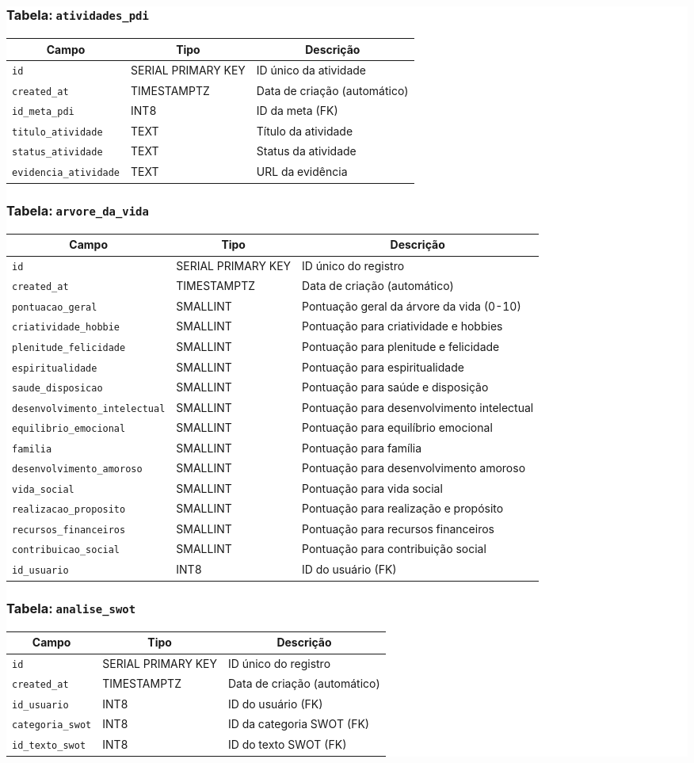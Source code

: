 ### Tabela: `atividades_pdi`

| Campo | Tipo | Descrição |
|-------|------|-----------|
| `id` | SERIAL PRIMARY KEY | ID único da atividade |
| `created_at` | TIMESTAMPTZ | Data de criação (automático) |
| `id_meta_pdi` | INT8 | ID da meta (FK) |
| `titulo_atividade` | TEXT | Título da atividade |
| `status_atividade` | TEXT | Status da atividade |
| `evidencia_atividade` | TEXT | URL da evidência |

### Tabela: `arvore_da_vida`

| Campo | Tipo | Descrição |
|-------|------|-----------|
| `id` | SERIAL PRIMARY KEY | ID único do registro |
| `created_at` | TIMESTAMPTZ | Data de criação (automático) |
| `pontuacao_geral` | SMALLINT | Pontuação geral da árvore da vida (0-10) |
| `criatividade_hobbie` | SMALLINT | Pontuação para criatividade e hobbies |
| `plenitude_felicidade` | SMALLINT | Pontuação para plenitude e felicidade |
| `espiritualidade` | SMALLINT | Pontuação para espiritualidade |
| `saude_disposicao` | SMALLINT | Pontuação para saúde e disposição |
| `desenvolvimento_intelectual` | SMALLINT | Pontuação para desenvolvimento intelectual |
| `equilibrio_emocional` | SMALLINT | Pontuação para equilíbrio emocional |
| `familia` | SMALLINT | Pontuação para família |
| `desenvolvimento_amoroso` | SMALLINT | Pontuação para desenvolvimento amoroso |
| `vida_social` | SMALLINT | Pontuação para vida social |
| `realizacao_proposito` | SMALLINT | Pontuação para realização e propósito |
| `recursos_financeiros` | SMALLINT | Pontuação para recursos financeiros |
| `contribuicao_social` | SMALLINT | Pontuação para contribuição social |
| `id_usuario` | INT8 | ID do usuário (FK) |

### Tabela: `analise_swot`

| Campo | Tipo | Descrição |
|-------|------|-----------|
| `id` | SERIAL PRIMARY KEY | ID único do registro |
| `created_at` | TIMESTAMPTZ | Data de criação (automático) |
| `id_usuario` | INT8 | ID do usuário (FK) |
| `categoria_swot` | INT8 | ID da categoria SWOT (FK) |
| `id_texto_swot` | INT8 | ID do texto SWOT (FK) |
